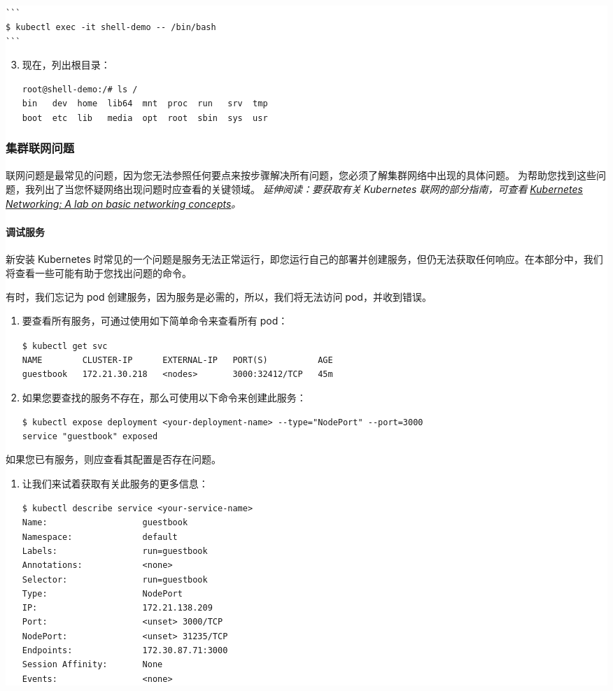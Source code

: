     ```
    $ kubectl exec -it shell-demo -- /bin/bash 
    ```

3.  现在，列出根目录：

    ```
    root@shell-demo:/# ls /
    bin   dev  home  lib64  mnt  proc  run   srv  tmp
    boot  etc  lib   media  opt  root  sbin  sys  usr 
    ```

### 集群联网问题

联网问题是最常见的问题，因为您无法参照任何要点来按步骤解决所有问题，您必须了解集群网络中出现的具体问题。 为帮助您找到这些问题，我列出了当您怀疑网络出现问题时应查看的关键领域。 *延伸阅读：要获取有关 Kubernetes 联网的部分指南，可查看 [Kubernetes Networking: A lab on basic networking concepts](https://developer.ibm.com/tutorials/kubernetes-networking-101-lab/)。*

#### 调试服务

新安装 Kubernetes 时常见的一个问题是服务无法正常运行，即您运行自己的部署并创建服务，但仍无法获取任何响应。在本部分中，我们将查看一些可能有助于您找出问题的命令。

有时，我们忘记为 pod 创建服务，因为服务是必需的，所以，我们将无法访问 pod，并收到错误。

1.  要查看所有服务，可通过使用如下简单命令来查看所有 pod：

    ```
    $ kubectl get svc
    NAME        CLUSTER-IP      EXTERNAL-IP   PORT(S)          AGE
    guestbook   172.21.30.218   <nodes>       3000:32412/TCP   45m 
    ```

2.  如果您要查找的服务不存在，那么可使用以下命令来创建此服务：

    ```
    $ kubectl expose deployment <your-deployment-name> --type="NodePort" --port=3000
    service "guestbook" exposed 
    ```

如果您已有服务，则应查看其配置是否存在问题。

1.  让我们来试着获取有关此服务的更多信息：

    ```
    $ kubectl describe service <your-service-name>
    Name:                   guestbook
    Namespace:              default
    Labels:                 run=guestbook
    Annotations:            <none>
    Selector:               run=guestbook
    Type:                   NodePort
    IP:                     172.21.138.209
    Port:                   <unset> 3000/TCP
    NodePort:               <unset> 31235/TCP
    Endpoints:              172.30.87.71:3000
    Session Affinity:       None
    Events:                 <none> 
    ```
